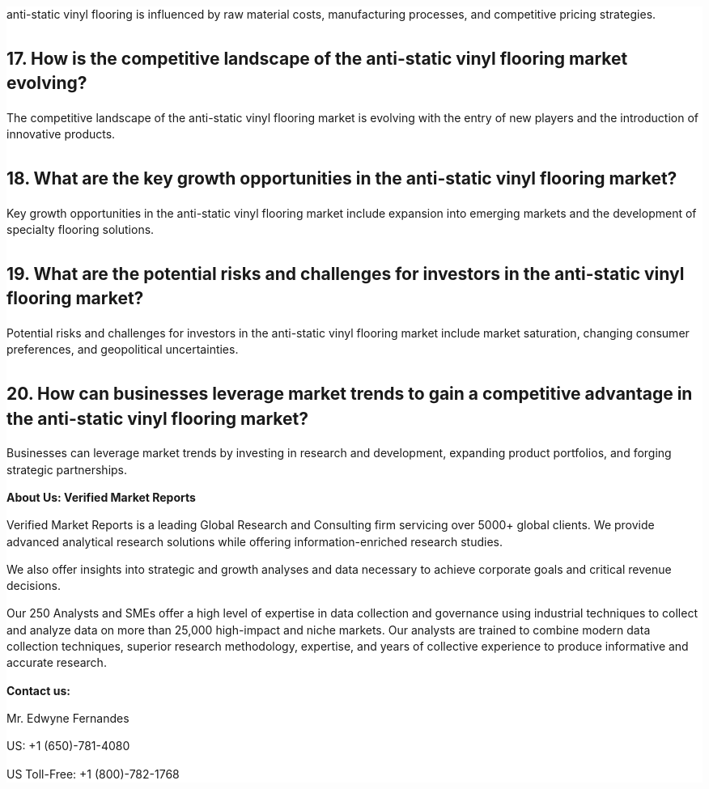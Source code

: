 anti-static vinyl flooring is influenced by raw material costs, manufacturing processes, and competitive pricing strategies.</p><h2>17. How is the competitive landscape of the anti-static vinyl flooring market evolving?</h2><p>The competitive landscape of the anti-static vinyl flooring market is evolving with the entry of new players and the introduction of innovative products.</p><h2>18. What are the key growth opportunities in the anti-static vinyl flooring market?</h2><p>Key growth opportunities in the anti-static vinyl flooring market include expansion into emerging markets and the development of specialty flooring solutions.</p><h2>19. What are the potential risks and challenges for investors in the anti-static vinyl flooring market?</h2><p>Potential risks and challenges for investors in the anti-static vinyl flooring market include market saturation, changing consumer preferences, and geopolitical uncertainties.</p><h2>20. How can businesses leverage market trends to gain a competitive advantage in the anti-static vinyl flooring market?</h2><p>Businesses can leverage market trends by investing in research and development, expanding product portfolios, and forging strategic partnerships.</p></body></html></h3><p id="" class=""><strong>About Us: Verified Market Reports</strong></p><p id="" class="">Verified Market Reports is a leading Global Research and Consulting firm servicing over 5000+ global clients. We provide advanced analytical research solutions while offering information-enriched research studies.</p><p id="" class="">We also offer insights into strategic and growth analyses and data necessary to achieve corporate goals and critical revenue decisions.</p><p id="" class="">Our 250 Analysts and SMEs offer a high level of expertise in data collection and governance using industrial techniques to collect and analyze data on more than 25,000 high-impact and niche markets. Our analysts are trained to combine modern data collection techniques, superior research methodology, expertise, and years of collective experience to produce informative and accurate research.</p><p id="" class=""><strong>Contact us:</strong></p><p id="" class="">Mr. Edwyne Fernandes</p><p id="" class="">US: +1 (650)-781-4080</p><p id="" class="">US Toll-Free: +1 (800)-782-1768</p>

